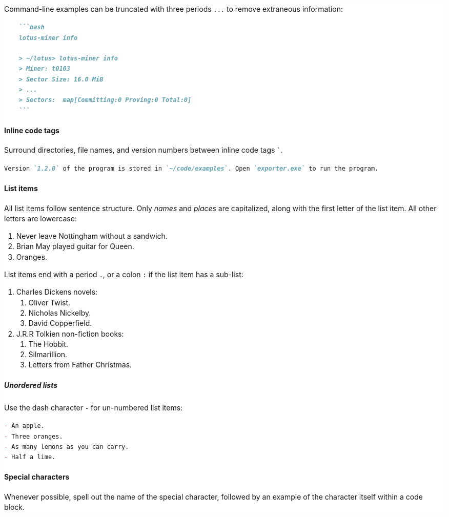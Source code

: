 Command-line examples can be truncated with three periods `...` to remove extraneous information:

````markdown
    ```bash
    lotus-miner info

    > ~/lotus> lotus-miner info
    > Miner: t0103
    > Sector Size: 16.0 MiB
    > ...
    > Sectors:  map[Committing:0 Proving:0 Total:0]
    ```
````

#### Inline code tags

Surround directories, file names, and version numbers between inline code tags `` ` ``.

```markdown
Version `1.2.0` of the program is stored in `~/code/examples`. Open `exporter.exe` to run the program.
```

#### List items

All list items follow sentence structure. Only _names_ and _places_ are capitalized, along with the first letter of the list item. All other letters are lowercase:

1. Never leave Nottingham without a sandwich.
2. Brian May played guitar for Queen.
3. Oranges.

List items end with a period `.`, or a colon `:` if the list item has a sub-list:

1. Charles Dickens novels:
   1. Oliver Twist.
   2. Nicholas Nickelby.
   3. David Copperfield.
2. J.R.R Tolkien non-fiction books:
   1. The Hobbit.
   2. Silmarillion.
   3. Letters from Father Christmas.

##### Unordered lists

Use the dash character `-` for un-numbered list items:

```markdown
- An apple.
- Three oranges.
- As many lemons as you can carry.
- Half a lime.
```

#### Special characters

Whenever possible, spell out the name of the special character, followed by an example of the character itself within a code block.
